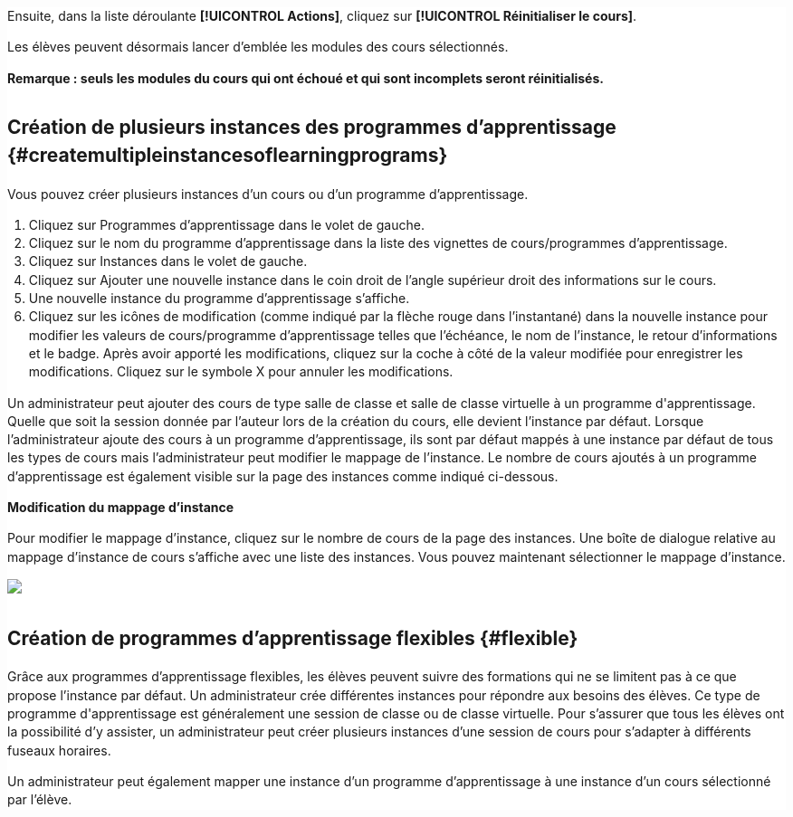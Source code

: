Ensuite, dans la liste déroulante **[!UICONTROL Actions]**, cliquez sur **[!UICONTROL Réinitialiser le cours]**.

Les élèves peuvent désormais lancer d’emblée les modules des cours sélectionnés.

**Remarque : seuls les modules du cours qui ont échoué et qui sont incomplets seront réinitialisés.**

## Création de plusieurs instances des programmes d’apprentissage {#createmultipleinstancesoflearningprograms}

Vous pouvez créer plusieurs instances d’un cours ou d’un programme d’apprentissage.

1. Cliquez sur Programmes d’apprentissage dans le volet de gauche.
1. Cliquez sur le nom du programme d’apprentissage dans la liste des vignettes de cours/programmes d’apprentissage.
1. Cliquez sur Instances dans le volet de gauche.
1. Cliquez sur Ajouter une nouvelle instance dans le coin droit de l’angle supérieur droit des informations sur le cours.
1. Une nouvelle instance du programme d’apprentissage s’affiche.
1. Cliquez sur les icônes de modification (comme indiqué par la flèche rouge dans l’instantané) dans la nouvelle instance pour modifier les valeurs de cours/programme d’apprentissage telles que l’échéance, le nom de l’instance, le retour d’informations et le badge. Après avoir apporté les modifications, cliquez sur la coche à côté de la valeur modifiée pour enregistrer les modifications. Cliquez sur le symbole X pour annuler les modifications.

Un administrateur peut ajouter des cours de type salle de classe et salle de classe virtuelle à un programme d&#39;apprentissage. Quelle que soit la session donnée par l’auteur lors de la création du cours, elle devient l’instance par défaut. Lorsque l’administrateur ajoute des cours à un programme d’apprentissage, ils sont par défaut mappés à une instance par défaut de tous les types de cours mais l’administrateur peut modifier le mappage de l’instance. Le nombre de cours ajoutés à un programme d’apprentissage est également visible sur la page des instances comme indiqué ci-dessous.

**Modification du mappage d’instance**

Pour modifier le mappage d’instance, cliquez sur le nombre de cours de la page des instances. Une boîte de dialogue relative au mappage d’instance de cours s’affiche avec une liste des instances. Vous pouvez maintenant sélectionner le mappage d’instance.

![](assets/change-instance-mapping.jpeg)

## Création de programmes d’apprentissage flexibles {#flexible}

Grâce aux programmes d’apprentissage flexibles, les élèves peuvent suivre des formations qui ne se limitent pas à ce que propose l’instance par défaut. Un administrateur crée différentes instances pour répondre aux besoins des élèves. Ce type de programme d&#39;apprentissage est généralement une session de classe ou de classe virtuelle. Pour s’assurer que tous les élèves ont la possibilité d’y assister, un administrateur peut créer plusieurs instances d’une session de cours pour s’adapter à différents fuseaux horaires.

Un administrateur peut également mapper une instance d’un programme d’apprentissage à une instance d’un cours sélectionné par l’élève.
